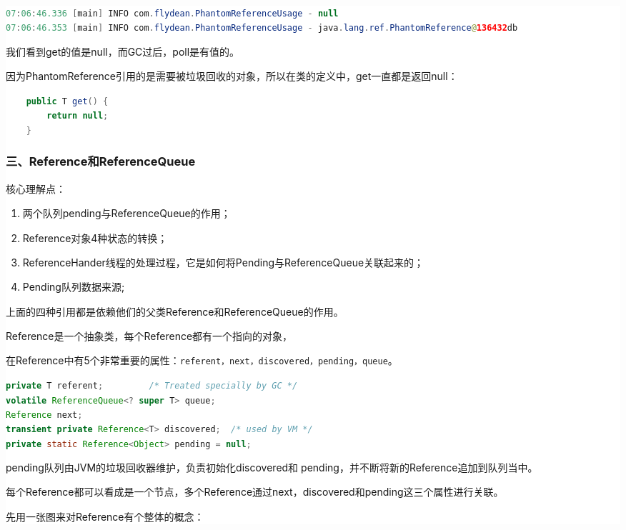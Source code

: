 ```java
07:06:46.336 [main] INFO com.flydean.PhantomReferenceUsage - null
07:06:46.353 [main] INFO com.flydean.PhantomReferenceUsage - java.lang.ref.PhantomReference@136432db
```

我们看到get的值是null，而GC过后，poll是有值的。

因为PhantomReference引用的是需要被垃圾回收的对象，所以在类的定义中，get一直都是返回null：

```java
    public T get() {
        return null;
    }
```



### 三、Reference和ReferenceQueue

核心理解点：

1. 两个队列pending与ReferenceQueue的作用；

2. Reference对象4种状态的转换；

3. ReferenceHander线程的处理过程，它是如何将Pending与ReferenceQueue关联起来的；

4. Pending队列数据来源;



上面的四种引用都是依赖他们的父类Reference和ReferenceQueue的作用。

Reference是一个抽象类，每个Reference都有一个指向的对象，

在Reference中有5个非常重要的属性：`referent，next，discovered，pending，queue`。

```java
private T referent;         /* Treated specially by GC */
volatile ReferenceQueue<? super T> queue;
Reference next;
transient private Reference<T> discovered;  /* used by VM */
private static Reference<Object> pending = null;
```

pending队列由JVM的垃圾回收器维护，负责初始化discovered和 pending，并不断将新的Reference追加到队列当中。

每个Reference都可以看成是一个节点，多个Reference通过next，discovered和pending这三个属性进行关联。

先用一张图来对Reference有个整体的概念：
